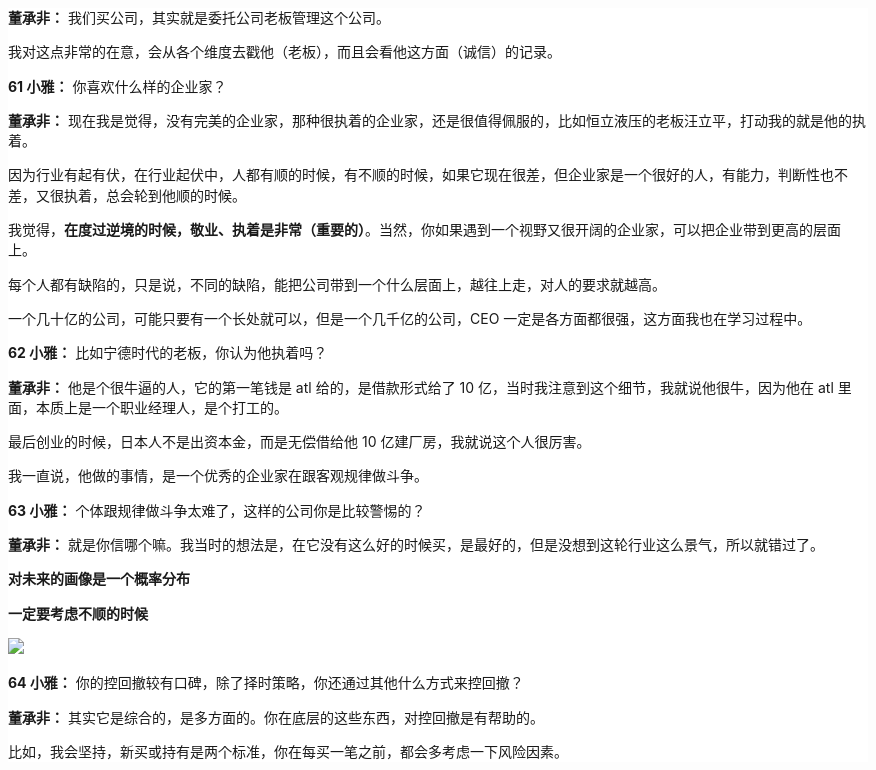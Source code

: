 **董承非：** 我们买公司，其实就是委托公司老板管理这个公司。

  

我对这点非常的在意，会从各个维度去戳他（老板），而且会看他这方面（诚信）的记录。

  

**61 小雅：** 你喜欢什么样的企业家？

  

**董承非：** 现在我是觉得，没有完美的企业家，那种很执着的企业家，还是很值得佩服的，比如恒立液压的老板汪立平，打动我的就是他的执着。

  

因为行业有起有伏，在行业起伏中，人都有顺的时候，有不顺的时候，如果它现在很差，但企业家是一个很好的人，有能力，判断性也不差，又很执着，总会轮到他顺的时候。

  

我觉得，**在度过逆境的时候，敬业、执着是非常（重要的）**。当然，你如果遇到一个视野又很开阔的企业家，可以把企业带到更高的层面上。

  

每个人都有缺陷的，只是说，不同的缺陷，能把公司带到一个什么层面上，越往上走，对人的要求就越高。

  

一个几十亿的公司，可能只要有一个长处就可以，但是一个几千亿的公司，CEO 一定是各方面都很强，这方面我也在学习过程中。

  

**62 小雅：** 比如宁德时代的老板，你认为他执着吗？

  

**董承非：** 他是个很牛逼的人，它的第一笔钱是 atl 给的，是借款形式给了 10 亿，当时我注意到这个细节，我就说他很牛，因为他在 atl 里面，本质上是一个职业经理人，是个打工的。

  

最后创业的时候，日本人不是出资本金，而是无偿借给他 10 亿建厂房，我就说这个人很厉害。

  

我一直说，他做的事情，是一个优秀的企业家在跟客观规律做斗争。

  

**63 小雅：** 个体跟规律做斗争太难了，这样的公司你是比较警惕的？

  

**董承非：** 就是你信哪个嘛。我当时的想法是，在它没有这么好的时候买，是最好的，但是没想到这轮行业这么景气，所以就错过了。

  

**对未来的画像是一个概率分布**

**一定要考虑不顺的时候**

  

![](/s/data:image/gif;base64,iVBORw0KGgoAAAANSUhEUgAAAAEAAAABCAYAAAAfFcSJAAAADUlEQVQImWNgYGBgAAAABQABh6FO1AAAAABJRU5ErkJggg==)

  

**64 小雅：** 你的控回撤较有口碑，除了择时策略，你还通过其他什么方式来控回撤？  

  

**董承非：** 其实它是综合的，是多方面的。你在底层的这些东西，对控回撤是有帮助的。

  

比如，我会坚持，新买或持有是两个标准，你在每买一笔之前，都会多考虑一下风险因素。
